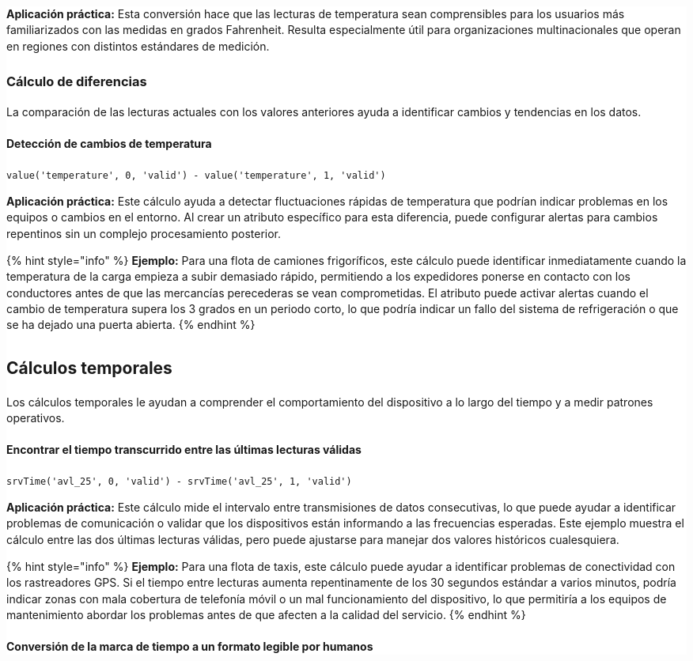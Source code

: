 **Aplicación práctica:** Esta conversión hace que las lecturas de temperatura sean comprensibles para los usuarios más familiarizados con las medidas en grados Fahrenheit. Resulta especialmente útil para organizaciones multinacionales que operan en regiones con distintos estándares de medición.

### Cálculo de diferencias

La comparación de las lecturas actuales con los valores anteriores ayuda a identificar cambios y tendencias en los datos.

#### **Detección de cambios de temperatura**

```
value('temperature', 0, 'valid') - value('temperature', 1, 'valid')
```

**Aplicación práctica:** Este cálculo ayuda a detectar fluctuaciones rápidas de temperatura que podrían indicar problemas en los equipos o cambios en el entorno. Al crear un atributo específico para esta diferencia, puede configurar alertas para cambios repentinos sin un complejo procesamiento posterior.

{% hint style="info" %}
**Ejemplo:** Para una flota de camiones frigoríficos, este cálculo puede identificar inmediatamente cuando la temperatura de la carga empieza a subir demasiado rápido, permitiendo a los expedidores ponerse en contacto con los conductores antes de que las mercancías perecederas se vean comprometidas. El atributo puede activar alertas cuando el cambio de temperatura supera los 3 grados en un periodo corto, lo que podría indicar un fallo del sistema de refrigeración o que se ha dejado una puerta abierta.
{% endhint %}

## Cálculos temporales

Los cálculos temporales le ayudan a comprender el comportamiento del dispositivo a lo largo del tiempo y a medir patrones operativos.

#### **Encontrar el tiempo transcurrido entre las últimas lecturas válidas**

```
srvTime('avl_25', 0, 'valid') - srvTime('avl_25', 1, 'valid')
```

**Aplicación práctica:** Este cálculo mide el intervalo entre transmisiones de datos consecutivas, lo que puede ayudar a identificar problemas de comunicación o validar que los dispositivos están informando a las frecuencias esperadas. Este ejemplo muestra el cálculo entre las dos últimas lecturas válidas, pero puede ajustarse para manejar dos valores históricos cualesquiera.

{% hint style="info" %}
**Ejemplo:** Para una flota de taxis, este cálculo puede ayudar a identificar problemas de conectividad con los rastreadores GPS. Si el tiempo entre lecturas aumenta repentinamente de los 30 segundos estándar a varios minutos, podría indicar zonas con mala cobertura de telefonía móvil o un mal funcionamiento del dispositivo, lo que permitiría a los equipos de mantenimiento abordar los problemas antes de que afecten a la calidad del servicio.
{% endhint %}

#### **Conversión de la marca de tiempo a un formato legible por humanos**
